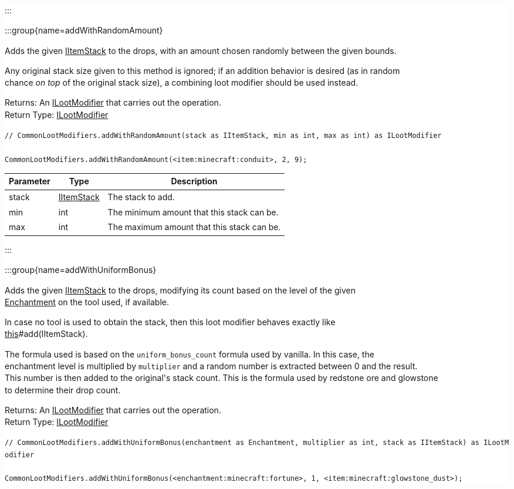 :::

:::group{name=addWithRandomAmount}

Adds the given [IItemStack](/vanilla/api/item/IItemStack) to the drops, with an amount chosen randomly between the given bounds.  
  
 Any original stack size given to this method is ignored; if an addition behavior is desired (as in random  
 chance <em>on top</em> of the original stack size), a combining loot modifier should be used instead.

Returns: An [ILootModifier](/vanilla/api/loot/modifier/ILootModifier) that carries out the operation.  
Return Type: [ILootModifier](/vanilla/api/loot/modifier/ILootModifier)

```zenscript
// CommonLootModifiers.addWithRandomAmount(stack as IItemStack, min as int, max as int) as ILootModifier

CommonLootModifiers.addWithRandomAmount(<item:minecraft:conduit>, 2, 9);
```

| Parameter | Type | Description |
|-----------|------|-------------|
| stack | [IItemStack](/vanilla/api/item/IItemStack) | The stack to add. |
| min | int | The minimum amount that this stack can be. |
| max | int | The maximum amount that this stack can be. |


:::

:::group{name=addWithUniformBonus}

Adds the given [IItemStack](/vanilla/api/item/IItemStack) to the drops, modifying its count based on the level of the given  
 [Enchantment](/vanilla/api/item/enchantment/Enchantment) on the tool used, if available.  
  
 In case no tool is used to obtain the stack, then this loot modifier behaves exactly like  
 [this](.)#add(IItemStack).  
  
 The formula used is based on the `uniform_bonus_count` formula used by vanilla. In this case, the  
 enchantment level is multiplied by `multiplier` and a random number is extracted between 0 and the result.  
 This number is then added to the original's stack count. This is the formula used by redstone ore and glowstone  
 to determine their drop count.

Returns: An [ILootModifier](/vanilla/api/loot/modifier/ILootModifier) that carries out the operation.  
Return Type: [ILootModifier](/vanilla/api/loot/modifier/ILootModifier)

```zenscript
// CommonLootModifiers.addWithUniformBonus(enchantment as Enchantment, multiplier as int, stack as IItemStack) as ILootModifier

CommonLootModifiers.addWithUniformBonus(<enchantment:minecraft:fortune>, 1, <item:minecraft:glowstone_dust>);
```
